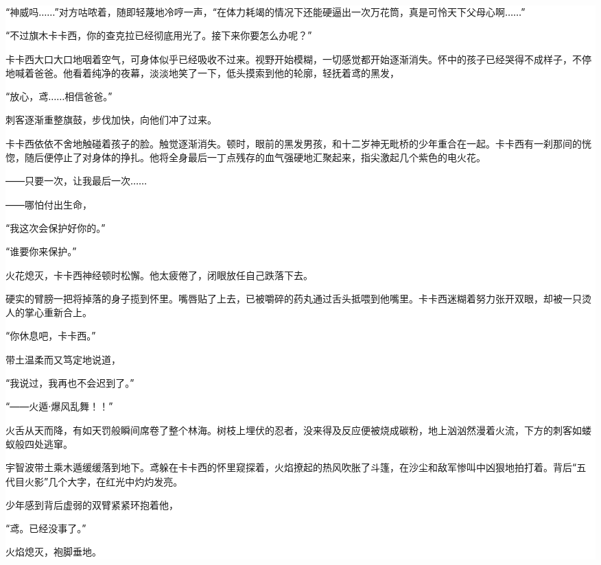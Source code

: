 
“神威吗……”对方咕哝着，随即轻蔑地冷哼一声，“在体力耗竭的情况下还能硬逼出一次万花筒，真是可怜天下父母心啊……”

“不过旗木卡卡西，你的查克拉已经彻底用光了。接下来你要怎么办呢？”



卡卡西大口大口地咽着空气，可身体似乎已经吸收不过来。视野开始模糊，一切感觉都开始逐渐消失。怀中的孩子已经哭得不成样子，不停地喊着爸爸。他看着纯净的夜幕，淡淡地笑了一下，低头摸索到他的轮廓，轻抚着鸢的黑发，

“放心，鸢……相信爸爸。”



刺客逐渐重整旗鼓，步伐加快，向他们冲了过来。

卡卡西依依不舍地触碰着孩子的脸。触觉逐渐消失。顿时，眼前的黑发男孩，和十二岁神无毗桥的少年重合在一起。卡卡西有一刹那间的恍惚，随后便停止了对身体的挣扎。他将全身最后一丁点残存的血气强硬地汇聚起来，指尖激起几个紫色的电火花。

——只要一次，让我最后一次……

——哪怕付出生命，



“我这次会保护好你的。”









“谁要你来保护。”



火花熄灭，卡卡西神经顿时松懈。他太疲倦了，闭眼放任自己跌落下去。

硬实的臂膀一把将掉落的身子揽到怀里。嘴唇贴了上去，已被嚼碎的药丸通过舌头抵喂到他嘴里。卡卡西迷糊着努力张开双眼，却被一只烫人的掌心重新合上。

“你休息吧，卡卡西。”

带土温柔而又笃定地说道，



“我说过，我再也不会迟到了。”





“——火遁·爆风乱舞！！”





火舌从天而降，有如天罚般瞬间席卷了整个林海。树枝上埋伏的忍者，没来得及反应便被烧成碳粉，地上汹汹然漫着火流，下方的刺客如蝼蚁般四处逃窜。

宇智波带土乘木遁缓缓落到地下。鸢躲在卡卡西的怀里窥探着，火焰撩起的热风吹胀了斗篷，在沙尘和敌军惨叫中凶狠地拍打着。背后“五代目火影”几个大字，在红光中灼灼发亮。



少年感到背后虚弱的双臂紧紧环抱着他，

“鸢。已经没事了。”



火焰熄灭，袍脚垂地。
